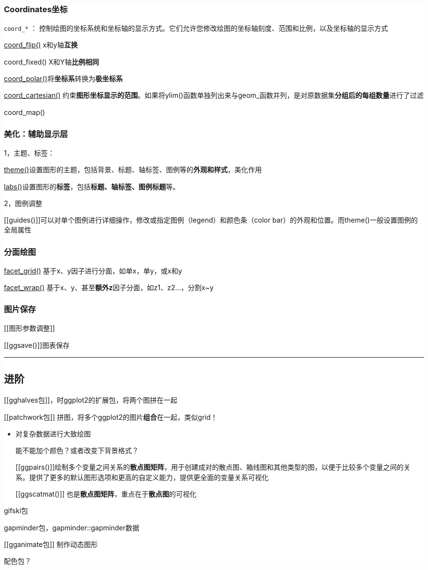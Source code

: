 ### Coordinates坐标
`coord_*` ： 控制绘图的坐标系统和坐标轴的显示方式。它们允许您修改绘图的坐标轴刻度、范围和比例，以及坐标轴的显示方式

[coord_flip()](coord_flip().md) x和y轴**互换**

coord_fixed() X和Y轴**比例相同**

[coord_polar()](coord_polar().md)将**坐标系**转换为**极坐标系**

[coord_cartesian()](coord_cartesian().md) 约束**图形坐标显示的范围**。如果将ylim()函数单独列出来与geom_函数并列，是对原数据集**分组后的每组数量**进行了过滤

coord_map()

### 美化：辅助显示层
1，主题、标签：

[theme()](theme().md)设置图形的主题，包括背景、标题、轴标签、图例等的**外观和样式**，美化作用

[labs()](labs().md)设置图形的**标签**，包括**标题、轴标签、图例标题**等。

2，图例调整

[[guides()]]可以对单个图例进行详细操作，修改或指定图例（legend）和颜色条（color bar）的外观和位置。而theme()一般设置图例的全局属性

### 分面绘图
[facet_grid()](facet_grid().md) 基于x、y因子进行分面，如单x，单y，或x和y

[facet_wrap()](facet_wrap().md) 基于x、y、甚至**额外z**因子分面，如z1、z2...，分割x~y

### 图片保存
[[图形参数调整]]

[[ggsave()]]图表保存

---

## 进阶

[[gghalves包]]，时ggplot2的扩展包，将两个图拼在一起

[[patchwork包]] 拼图，将多个ggplot2的图片**组合**在一起，类似grid！


- 对复杂数据进行大致绘图

	能不能加个颜色？或者改变下背景格式？
	
	[[ggpairs()]]绘制多个变量之间关系的**散点图矩阵**，用于创建成对的散点图、箱线图和其他类型的图，以便于比较多个变量之间的关系。提供了更多的默认图形选项和更高的自定义能力，提供更全面的变量关系可视化
	
	[[ggscatmat()]]  也是**散点图矩阵**，重点在于**散点图**的可视化



gifski包

gapminder包，gapminder::gapminder数据

[[gganimate包]] 制作动态图形

配色包？

